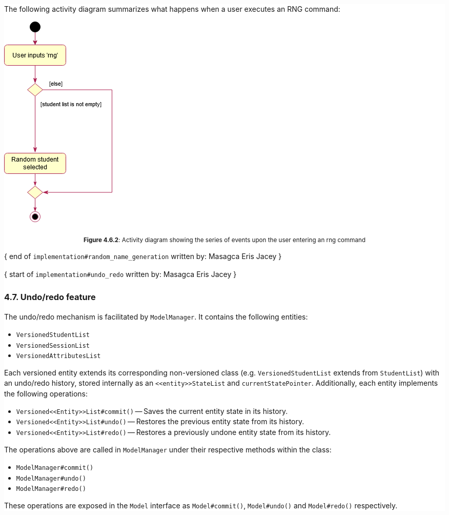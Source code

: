 The following activity diagram summarizes what happens when a user executes an RNG command:

![RngActivityDiagram](images/developer-guide/4.6.2-RngActivityDiagram.png)
<p align="center"> <sub> <b>Figure 4.6.2</b>: Activity diagram showing the series of events upon the user entering an rng command </sub> </p>

{ end of `implementation#random_name_generation` written by: Masagca Eris Jacey }

{ start of `implementation#undo_redo` written by: Masagca Eris Jacey }

### 4.7. Undo/redo feature

The undo/redo mechanism is facilitated by `ModelManager`. 
It contains the following entities:
* `VersionedStudentList`
* `VersionedSessionList`
* `VersionedAttributesList` 

Each versioned entity extends its corresponding non-versioned class (e.g. `VersionedStudentList` extends from `StudentList`)
with an undo/redo history, stored internally as an `<<entity>>StateList` and `currentStatePointer`.
Additionally, each entity implements the following operations:

* `Versioned<<Entity>>List#commit()` — Saves the current entity state in its history.
* `Versioned<<Entity>>List#undo()` — Restores the previous entity state from its history.
* `Versioned<<Entity>>List#redo()` — Restores a previously undone entity state from its history.

The operations above are called in `ModelManager` under their respective methods within the class:
* `ModelManager#commit()`
* `ModelManager#undo()`
* `ModelManager#redo()` 

These operations are exposed in the `Model` interface as `Model#commit()`, `Model#undo()` and `Model#redo()` respectively.
